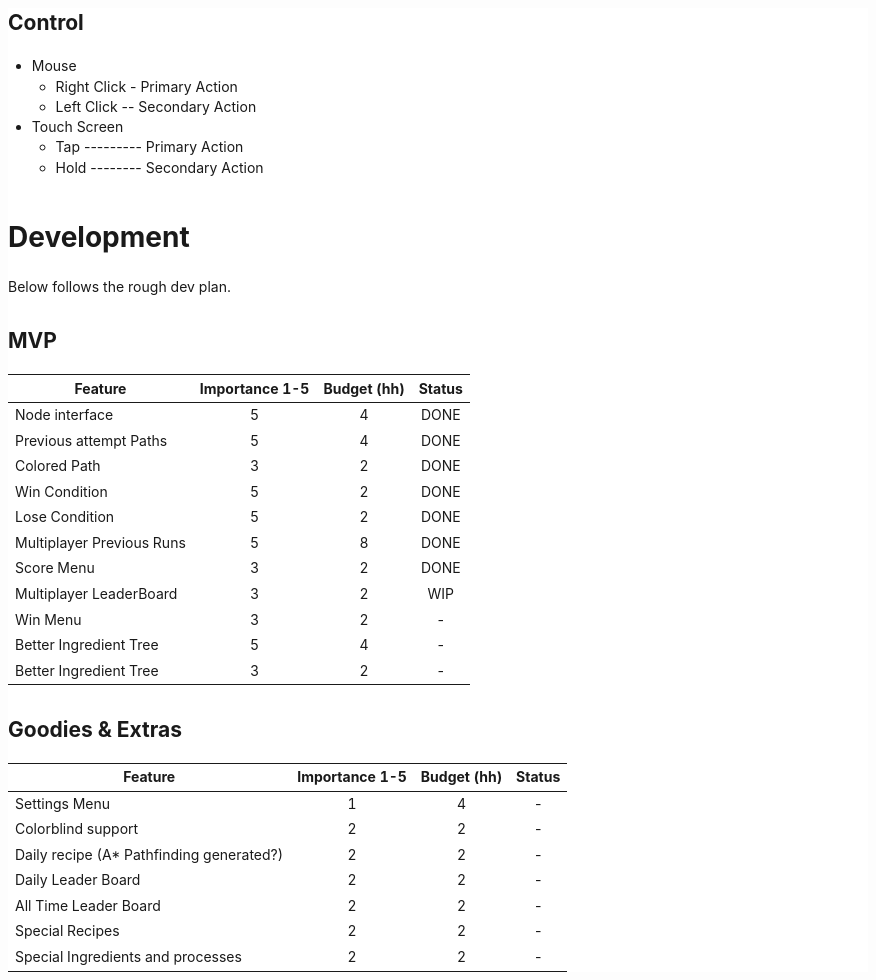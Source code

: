 ## Control
* Mouse
	* Right Click - Primary Action
	* Left Click -- Secondary Action
* Touch Screen
	* Tap --------- Primary Action
	* Hold -------- Secondary Action
  
# Development
Below follows the rough dev plan.

## MVP
| Feature                   | Importance 1-5 | Budget (hh) | Status |
| ------------------------- | :------------: | :---------: | :----: |
| Node interface            |       5        |      4      |  DONE  |
| Previous attempt Paths    |       5        |      4      |  DONE  |
| Colored Path              |       3        |      2      |  DONE  |
| Win Condition             |       5        |      2      |  DONE  |
| Lose Condition            |       5        |      2      |  DONE  |
| Multiplayer Previous Runs |       5        |      8      |  DONE  |
| Score Menu                |       3        |      2      |  DONE  |
| Multiplayer LeaderBoard   |       3        |      2      |  WIP   |
| Win Menu                  |       3        |      2      |   -    |
| Better Ingredient Tree    |       5        |      4      |   -    |
| Better Ingredient Tree    |       3        |      2      |   -    |


  
## Goodies & Extras
| Feature                                  | Importance 1-5 | Budget (hh) | Status |
| ---------------------------------------- | :------------: | :---------: | :----: |
| Settings Menu                            |       1        |      4      |   -    |
| Colorblind support                       |       2        |      2      |   -    |
| Daily recipe (A* Pathfinding generated?) |       2        |      2      |   -    |
| Daily Leader Board                       |       2        |      2      |   -    |
| All Time Leader Board                    |       2        |      2      |   -    |
| Special Recipes                          |       2        |      2      |   -    |
| Special Ingredients and processes        |       2        |      2      |   -    |
